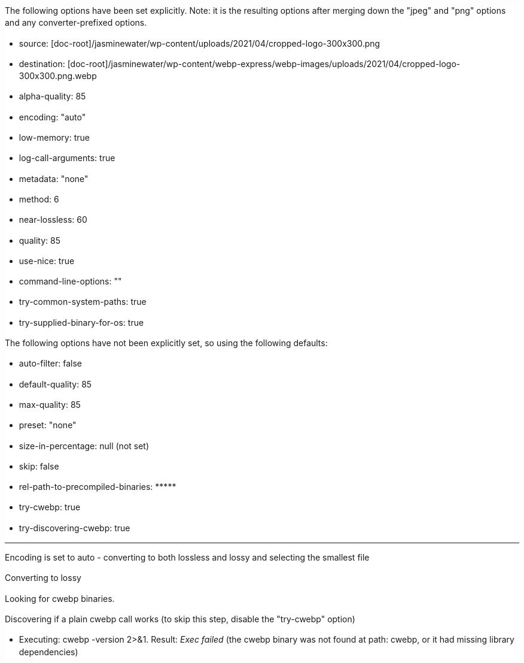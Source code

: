 The following options have been set explicitly. Note: it is the resulting options after merging down the "jpeg" and "png" options and any converter-prefixed options.

- source: [doc-root]/jasminewater/wp-content/uploads/2021/04/cropped-logo-300x300.png

- destination: [doc-root]/jasminewater/wp-content/webp-express/webp-images/uploads/2021/04/cropped-logo-300x300.png.webp

- alpha-quality: 85

- encoding: "auto"

- low-memory: true

- log-call-arguments: true

- metadata: "none"

- method: 6

- near-lossless: 60

- quality: 85

- use-nice: true

- command-line-options: ""

- try-common-system-paths: true

- try-supplied-binary-for-os: true


The following options have not been explicitly set, so using the following defaults:

- auto-filter: false

- default-quality: 85

- max-quality: 85

- preset: "none"

- size-in-percentage: null (not set)

- skip: false

- rel-path-to-precompiled-binaries: *****

- try-cwebp: true

- try-discovering-cwebp: true

------------


Encoding is set to auto - converting to both lossless and lossy and selecting the smallest file


Converting to lossy

Looking for cwebp binaries.

Discovering if a plain cwebp call works (to skip this step, disable the "try-cwebp" option)

- Executing: cwebp -version 2>&1. Result: *Exec failed* (the cwebp binary was not found at path: cwebp, or it had missing library dependencies)
